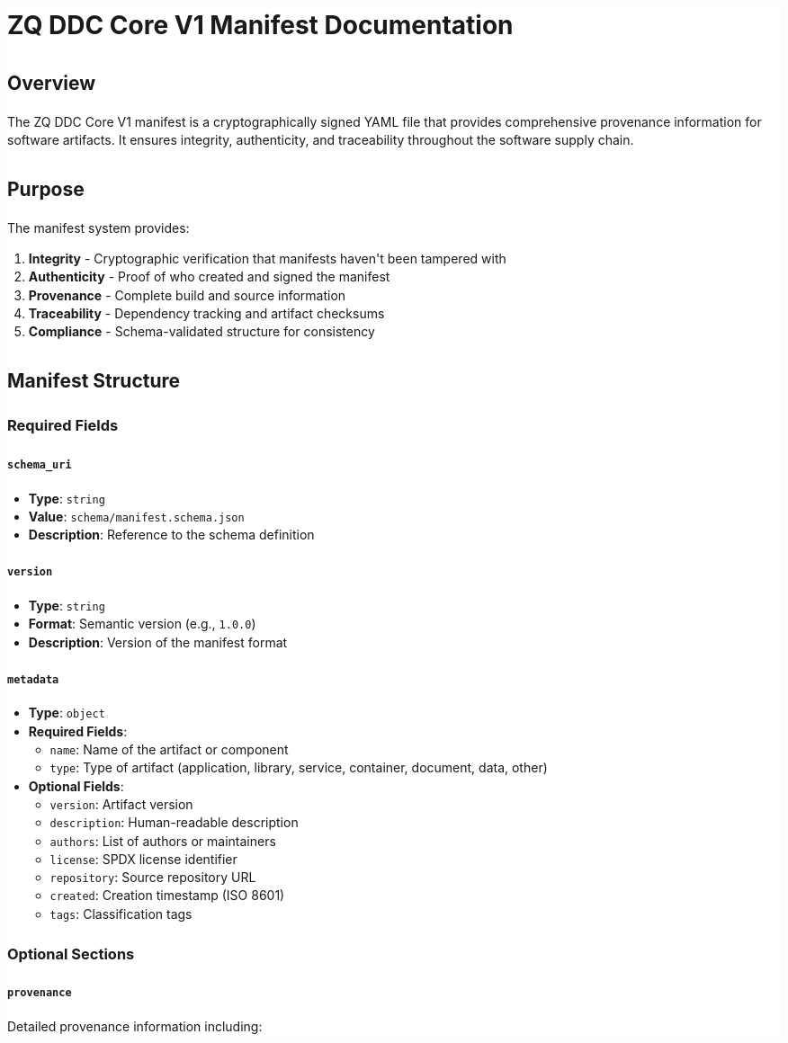 # ZQ DDC Core V1 Manifest Documentation

## Overview

The ZQ DDC Core V1 manifest is a cryptographically signed YAML file that provides comprehensive provenance information for software artifacts. It ensures integrity, authenticity, and traceability throughout the software supply chain.

## Purpose

The manifest system provides:

1. **Integrity** - Cryptographic verification that manifests haven't been tampered with
2. **Authenticity** - Proof of who created and signed the manifest
3. **Provenance** - Complete build and source information
4. **Traceability** - Dependency tracking and artifact checksums
5. **Compliance** - Schema-validated structure for consistency

## Manifest Structure

### Required Fields

#### `schema_uri`
- **Type**: `string`
- **Value**: `schema/manifest.schema.json`
- **Description**: Reference to the schema definition

#### `version`
- **Type**: `string`
- **Format**: Semantic version (e.g., `1.0.0`)
- **Description**: Version of the manifest format

#### `metadata`
- **Type**: `object`
- **Required Fields**:
  - `name`: Name of the artifact or component
  - `type`: Type of artifact (application, library, service, container, document, data, other)
- **Optional Fields**:
  - `version`: Artifact version
  - `description`: Human-readable description
  - `authors`: List of authors or maintainers
  - `license`: SPDX license identifier
  - `repository`: Source repository URL
  - `created`: Creation timestamp (ISO 8601)
  - `tags`: Classification tags

### Optional Sections

#### `provenance`
Detailed provenance information including:
